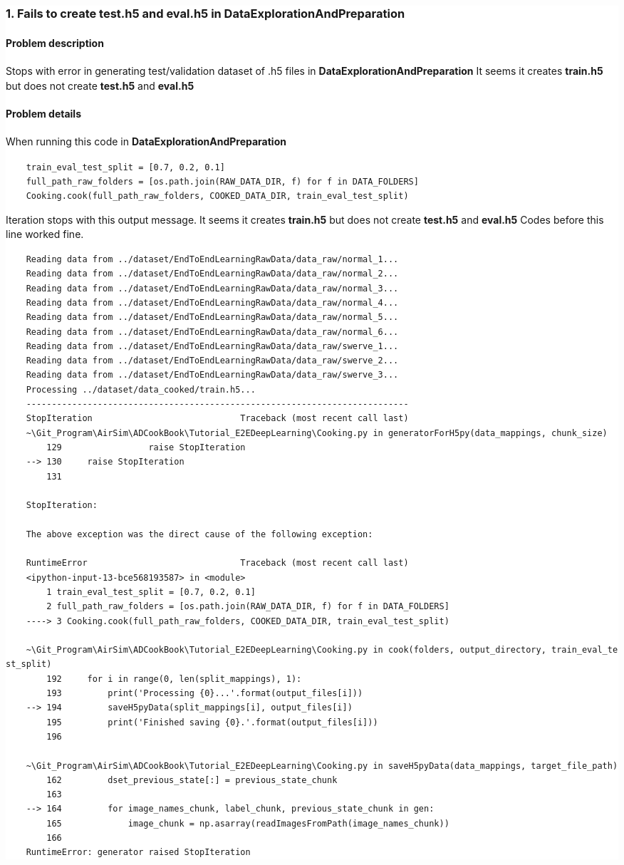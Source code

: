 ### 1. Fails to create test.h5 and eval.h5 in DataExplorationAndPreparation

#### Problem description

Stops with error in generating test/validation dataset of .h5 files in **DataExplorationAndPreparation** It seems it creates **train.h5** but does not create **test.h5** and **eval.h5**

#### Problem details

When running this code in **DataExplorationAndPreparation**

```text
    train_eval_test_split = [0.7, 0.2, 0.1]
    full_path_raw_folders = [os.path.join(RAW_DATA_DIR, f) for f in DATA_FOLDERS]
    Cooking.cook(full_path_raw_folders, COOKED_DATA_DIR, train_eval_test_split)
```

Iteration stops with this output message. It seems it creates **train.h5** but does not create **test.h5** and **eval.h5** Codes before this line worked fine.

```text
    Reading data from ../dataset/EndToEndLearningRawData/data_raw/normal_1...
    Reading data from ../dataset/EndToEndLearningRawData/data_raw/normal_2...
    Reading data from ../dataset/EndToEndLearningRawData/data_raw/normal_3...
    Reading data from ../dataset/EndToEndLearningRawData/data_raw/normal_4...
    Reading data from ../dataset/EndToEndLearningRawData/data_raw/normal_5...
    Reading data from ../dataset/EndToEndLearningRawData/data_raw/normal_6...
    Reading data from ../dataset/EndToEndLearningRawData/data_raw/swerve_1...
    Reading data from ../dataset/EndToEndLearningRawData/data_raw/swerve_2...
    Reading data from ../dataset/EndToEndLearningRawData/data_raw/swerve_3...
    Processing ../dataset/data_cooked/train.h5...
    ---------------------------------------------------------------------------
    StopIteration                             Traceback (most recent call last)
    ~\Git_Program\AirSim\ADCookBook\Tutorial_E2EDeepLearning\Cooking.py in generatorForH5py(data_mappings, chunk_size)
        129                 raise StopIteration
    --> 130     raise StopIteration
        131 

    StopIteration: 

    The above exception was the direct cause of the following exception:

    RuntimeError                              Traceback (most recent call last)
    <ipython-input-13-bce568193587> in <module>
        1 train_eval_test_split = [0.7, 0.2, 0.1]
        2 full_path_raw_folders = [os.path.join(RAW_DATA_DIR, f) for f in DATA_FOLDERS]
    ----> 3 Cooking.cook(full_path_raw_folders, COOKED_DATA_DIR, train_eval_test_split)

    ~\Git_Program\AirSim\ADCookBook\Tutorial_E2EDeepLearning\Cooking.py in cook(folders, output_directory, train_eval_test_split)
        192     for i in range(0, len(split_mappings), 1):
        193         print('Processing {0}...'.format(output_files[i]))
    --> 194         saveH5pyData(split_mappings[i], output_files[i])
        195         print('Finished saving {0}.'.format(output_files[i]))
        196 

    ~\Git_Program\AirSim\ADCookBook\Tutorial_E2EDeepLearning\Cooking.py in saveH5pyData(data_mappings, target_file_path)
        162         dset_previous_state[:] = previous_state_chunk
        163 
    --> 164         for image_names_chunk, label_chunk, previous_state_chunk in gen:
        165             image_chunk = np.asarray(readImagesFromPath(image_names_chunk))
        166 
    RuntimeError: generator raised StopIteration
```